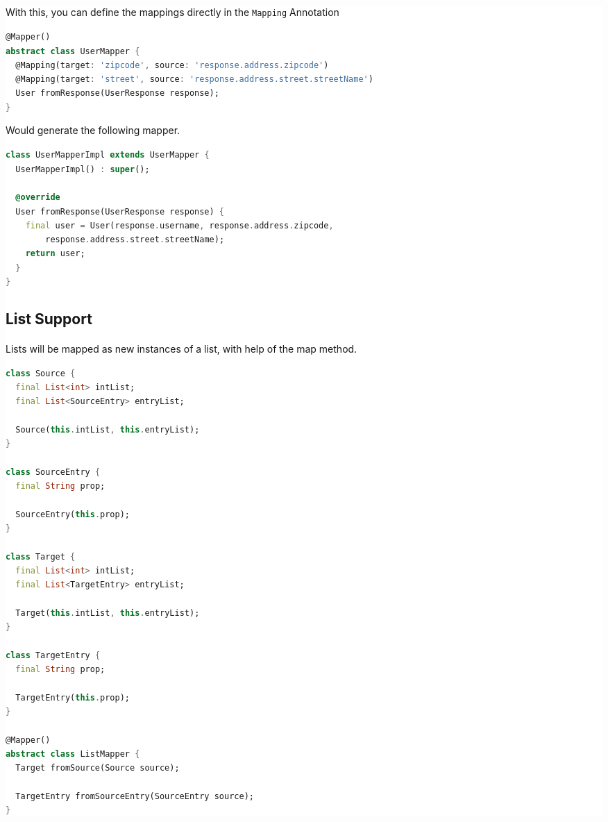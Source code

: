 With this, you can define the mappings directly in the `Mapping` Annotation

```dart
@Mapper()
abstract class UserMapper {
  @Mapping(target: 'zipcode', source: 'response.address.zipcode')
  @Mapping(target: 'street', source: 'response.address.street.streetName')
  User fromResponse(UserResponse response);
}
```

Would generate the following mapper.

```dart
class UserMapperImpl extends UserMapper {
  UserMapperImpl() : super();

  @override
  User fromResponse(UserResponse response) {
    final user = User(response.username, response.address.zipcode,
        response.address.street.streetName);
    return user;
  }
}
```

## List Support

Lists will be mapped as new instances of a list, with help of the map method.

```dart
class Source {
  final List<int> intList;
  final List<SourceEntry> entryList;

  Source(this.intList, this.entryList);
}

class SourceEntry {
  final String prop;

  SourceEntry(this.prop);
}

class Target {
  final List<int> intList;
  final List<TargetEntry> entryList;

  Target(this.intList, this.entryList);
}

class TargetEntry {
  final String prop;

  TargetEntry(this.prop);
}

@Mapper()
abstract class ListMapper {
  Target fromSource(Source source);

  TargetEntry fromSourceEntry(SourceEntry source);
}
```
